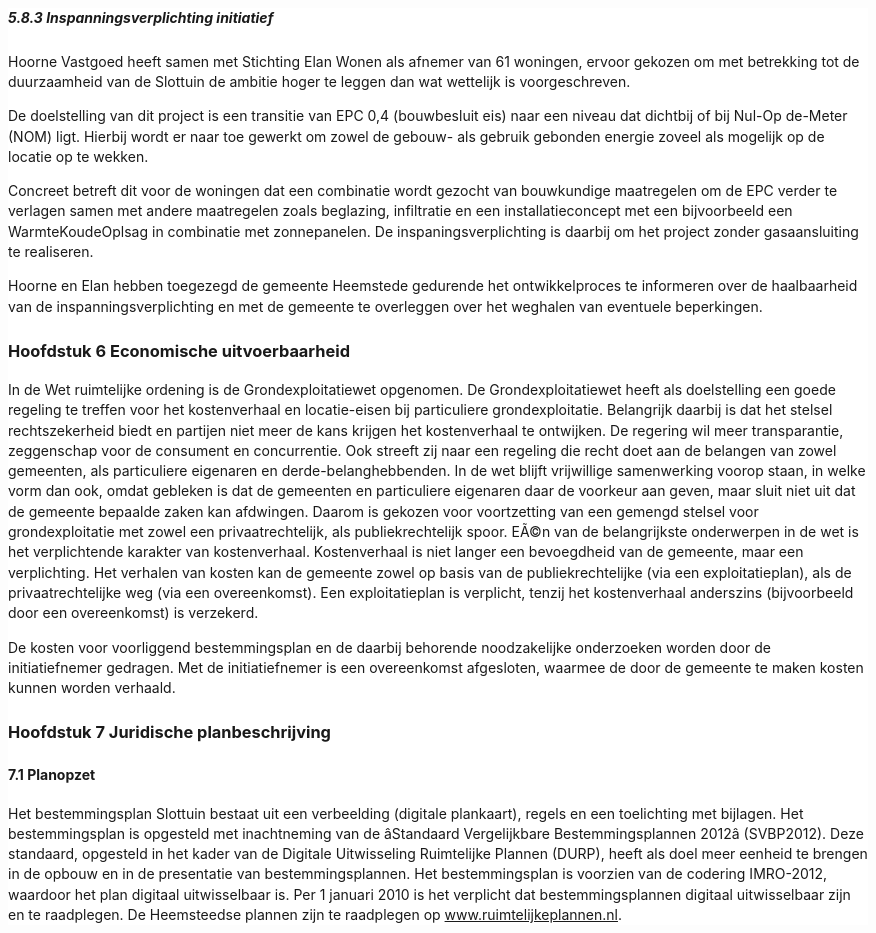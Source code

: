 ##### 5\.8\.3 Inspanningsverplichting initiatief

Hoorne Vastgoed heeft samen met Stichting Elan Wonen als afnemer van 61 woningen, ervoor gekozen om met betrekking tot de duurzaamheid van de Slottuin de ambitie hoger te leggen dan wat wettelijk is voorgeschreven.

De doelstelling van dit project is een transitie van EPC 0,4 (bouwbesluit eis) naar een niveau dat dichtbij of bij Nul\-Op de\-Meter (NOM) ligt. Hierbij wordt er naar toe gewerkt om zowel de gebouw\- als gebruik gebonden energie zoveel als mogelijk op de locatie op te wekken.

Concreet betreft dit voor de woningen dat een combinatie wordt gezocht van bouwkundige maatregelen om de EPC verder te verlagen samen met andere maatregelen zoals beglazing, infiltratie en een installatieconcept met een bijvoorbeeld een WarmteKoudeOplsag in combinatie met zonnepanelen. De inspaningsverplichting is daarbij om het project zonder gasaansluiting te realiseren.

Hoorne en Elan hebben toegezegd de gemeente Heemstede gedurende het ontwikkelproces te informeren over de haalbaarheid van de inspanningsverplichting en met de gemeente te overleggen over het weghalen van eventuele beperkingen.

### Hoofdstuk 6 Economische uitvoerbaarheid

In de Wet ruimtelijke ordening is de Grondexploitatiewet opgenomen. De Grondexploitatiewet heeft als doelstelling een goede regeling te treffen voor het kostenverhaal en locatie\-eisen bij particuliere grondexploitatie. Belangrijk daarbij is dat het stelsel rechtszekerheid biedt en partijen niet meer de kans krijgen het kostenverhaal te ontwijken. De regering wil meer transparantie, zeggenschap voor de consument en concurrentie. Ook streeft zij naar een regeling die recht doet aan de belangen van zowel gemeenten, als particuliere eigenaren en derde\-belanghebbenden. In de wet blijft vrijwillige samenwerking voorop staan, in welke vorm dan ook, omdat gebleken is dat de gemeenten en particuliere eigenaren daar de voorkeur aan geven, maar sluit niet uit dat de gemeente bepaalde zaken kan afdwingen. Daarom is gekozen voor voortzetting van een gemengd stelsel voor grondexploitatie met zowel een privaatrechtelijk, als publiekrechtelijk spoor. EÃ©n van de belangrijkste onderwerpen in de wet is het verplichtende karakter van kostenverhaal. Kostenverhaal is niet langer een bevoegdheid van de gemeente, maar een verplichting. Het verhalen van kosten kan de gemeente zowel op basis van de publiekrechtelijke (via een exploitatieplan), als de privaatrechtelijke weg (via een overeenkomst). Een exploitatieplan is verplicht, tenzij het kostenverhaal anderszins (bijvoorbeeld door een overeenkomst) is verzekerd.

De kosten voor voorliggend bestemmingsplan en de daarbij behorende noodzakelijke onderzoeken worden door de initiatiefnemer gedragen. Met de initiatiefnemer is een overeenkomst afgesloten, waarmee de door de gemeente te maken kosten kunnen worden verhaald.

### Hoofdstuk 7 Juridische planbeschrijving

#### 7\.1 Planopzet

Het bestemmingsplan Slottuin bestaat uit een verbeelding (digitale plankaart), regels en een toelichting met bijlagen. Het bestemmingsplan is opgesteld met inachtneming van de âStandaard Vergelijkbare Bestemmingsplannen 2012â (SVBP2012\). Deze standaard, opgesteld in het kader van de Digitale Uitwisseling Ruimtelijke Plannen (DURP), heeft als doel meer eenheid te brengen in de opbouw en in de presentatie van bestemmingsplannen. Het bestemmingsplan is voorzien van de codering IMRO\-2012, waardoor het plan digitaal uitwisselbaar is. Per 1 januari 2010 is het verplicht dat bestemmingsplannen digitaal uitwisselbaar zijn en te raadplegen. De Heemsteedse plannen zijn te raadplegen op www.ruimtelijkeplannen.nl.
